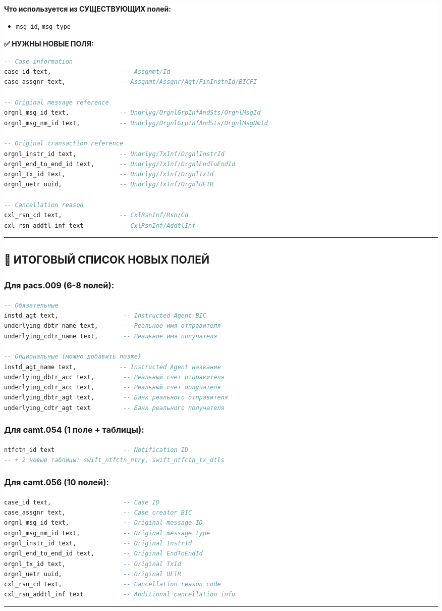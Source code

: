 **Что используется из СУЩЕСТВУЮЩИХ полей:**
- `msg_id`, `msg_type`

**✅ НУЖНЫ НОВЫЕ ПОЛЯ:**
```sql
-- Case information
case_id text,                    -- Assgnmt/Id
case_assgnr text,               -- Assgnmt/Assgnr/Agt/FinInstnId/BICFI

-- Original message reference
orgnl_msg_id text,              -- Undrlyg/OrgnlGrpInfAndSts/OrgnlMsgId
orgnl_msg_nm_id text,           -- Undrlyg/OrgnlGrpInfAndSts/OrgnlMsgNmId

-- Original transaction reference
orgnl_instr_id text,            -- Undrlyg/TxInf/OrgnlInstrId
orgnl_end_to_end_id text,       -- Undrlyg/TxInf/OrgnlEndToEndId
orgnl_tx_id text,               -- Undrlyg/TxInf/OrgnlTxId
orgnl_uetr uuid,                -- Undrlyg/TxInf/OrgnlUETR

-- Cancellation reason
cxl_rsn_cd text,                -- CxlRsnInf/Rsn/Cd
cxl_rsn_addtl_inf text          -- CxlRsnInf/AddtlInf
```

---

## 📝 ИТОГОВЫЙ СПИСОК НОВЫХ ПОЛЕЙ

### Для pacs.009 (6-8 полей):
```sql
-- Обязательные
instd_agt text,                  -- Instructed Agent BIC
underlying_dbtr_name text,       -- Реальное имя отправителя
underlying_cdtr_name text,       -- Реальное имя получателя

-- Опциональные (можно добавить позже)
instd_agt_name text,            -- Instructed Agent название
underlying_dbtr_acc text,        -- Реальный счет отправителя
underlying_cdtr_acc text,        -- Реальный счет получателя
underlying_dbtr_agt text,        -- Банк реального отправителя
underlying_cdtr_agt text         -- Банк реального получателя
```

### Для camt.054 (1 поле + таблицы):
```sql
ntfctn_id text                   -- Notification ID
-- + 2 новые таблицы: swift_ntfctn_ntry, swift_ntfctn_tx_dtls
```

### Для camt.056 (10 полей):
```sql
case_id text,                    -- Case ID
case_assgnr text,                -- Case creator BIC
orgnl_msg_id text,               -- Original message ID
orgnl_msg_nm_id text,            -- Original message type
orgnl_instr_id text,             -- Original InstrId
orgnl_end_to_end_id text,        -- Original EndToEndId
orgnl_tx_id text,                -- Original TxId
orgnl_uetr uuid,                 -- Original UETR
cxl_rsn_cd text,                 -- Cancellation reason code
cxl_rsn_addtl_inf text           -- Additional cancellation info
```

---